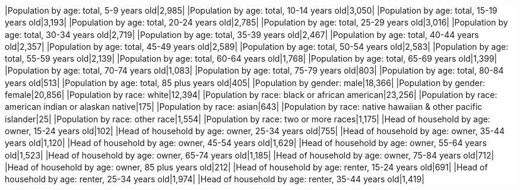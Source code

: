 |Population by age: total, 5-9 years old|2,985|
|Population by age: total, 10-14 years old|3,050|
|Population by age: total, 15-19 years old|3,193|
|Population by age: total, 20-24 years old|2,785|
|Population by age: total, 25-29 years old|3,016|
|Population by age: total, 30-34 years old|2,719|
|Population by age: total, 35-39 years old|2,467|
|Population by age: total, 40-44 years old|2,357|
|Population by age: total, 45-49 years old|2,589|
|Population by age: total, 50-54 years old|2,583|
|Population by age: total, 55-59 years old|2,139|
|Population by age: total, 60-64 years old|1,768|
|Population by age: total, 65-69 years old|1,399|
|Population by age: total, 70-74 years old|1,083|
|Population by age: total, 75-79 years old|803|
|Population by age: total, 80-84 years old|513|
|Population by age: total, 85 plus years old|405|
|Population by gender: male|18,366|
|Population by gender: female|20,856|
|Population by race: white|12,394|
|Population by race: black or african american|23,256|
|Population by race: american indian or alaskan native|175|
|Population by race: asian|643|
|Population by race: native hawaiian & other pacific islander|25|
|Population by race: other race|1,554|
|Population by race: two or more races|1,175|
|Head of household by age: owner, 15-24 years old|102|
|Head of household by age: owner, 25-34 years old|755|
|Head of household by age: owner, 35-44 years old|1,120|
|Head of household by age: owner, 45-54 years old|1,629|
|Head of household by age: owner, 55-64 years old|1,523|
|Head of household by age: owner, 65-74 years old|1,185|
|Head of household by age: owner, 75-84 years old|712|
|Head of household by age: owner, 85 plus years old|212|
|Head of household by age: renter, 15-24 years old|691|
|Head of household by age: renter, 25-34 years old|1,974|
|Head of household by age: renter, 35-44 years old|1,419|